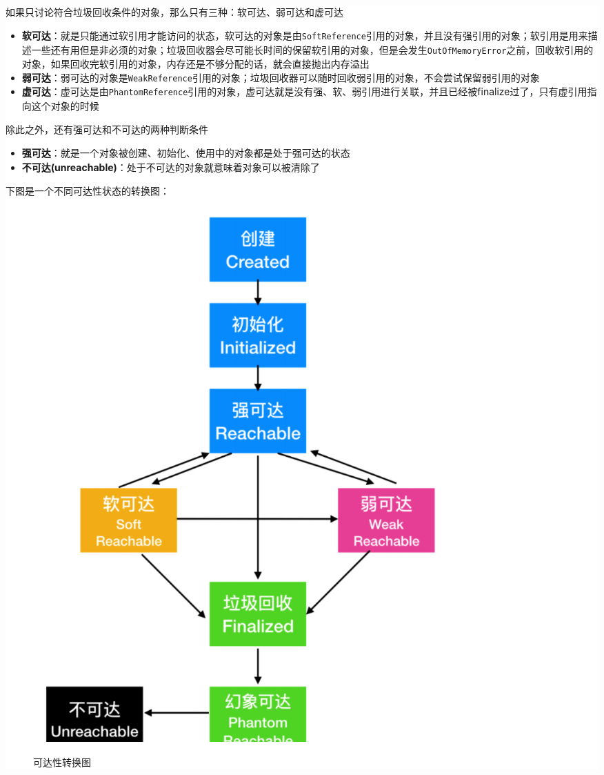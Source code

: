 如果只讨论符合垃圾回收条件的对象，那么只有三种：软可达、弱可达和虚可达

* **软可达**：就是只能通过软引用才能访问的状态，软可达的对象是由`SoftReference`引用的对象，并且没有强引用的对象；软引用是用来描述一些还有用但是非必须的对象；垃圾回收器会尽可能长时间的保留软引用的对象，但是会发生`OutOfMemoryError`之前，回收软引用的对象，如果回收完软引用的对象，内存还是不够分配的话，就会直接抛出内存溢出
* **弱可达**：弱可达的对象是`WeakReference`引用的对象；垃圾回收器可以随时回收弱引用的对象，不会尝试保留弱引用的对象
* **虚可达**：虚可达是由`PhantomReference`引用的对象，虚可达就是没有强、软、弱引用进行关联，并且已经被finalize过了，只有虚引用指向这个对象的时候

除此之外，还有强可达和不可达的两种判断条件

* **强可达**：就是一个对象被创建、初始化、使用中的对象都是处于强可达的状态
* **不可达(unreachable)**：处于不可达的对象就意味着对象可以被清除了

下图是一个不同可达性状态的转换图：

<figure><img src="../.gitbook/assets/image (19) (1) (1) (1).png" alt=""><figcaption><p>可达性转换图</p></figcaption></figure>
